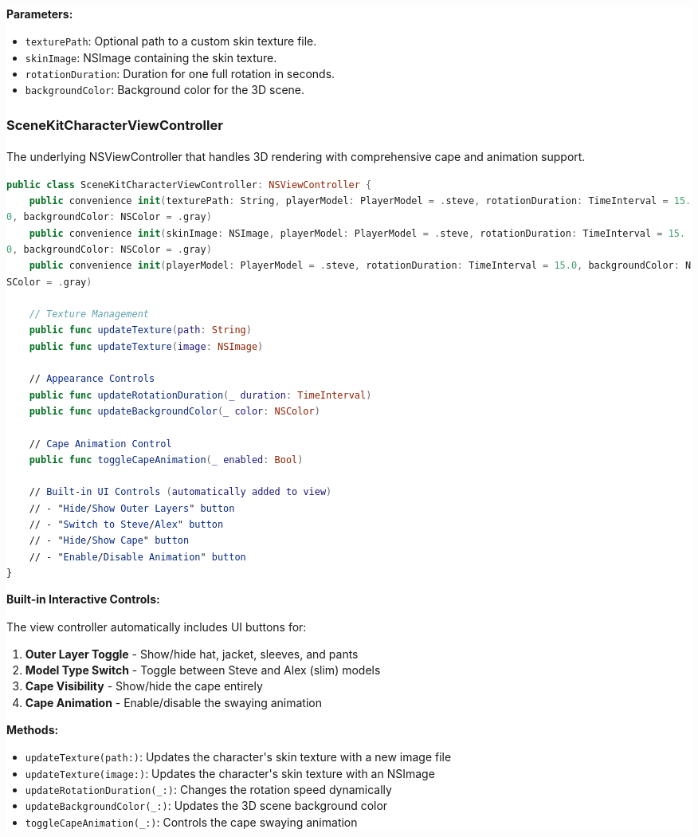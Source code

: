 **Parameters:**
- `texturePath`: Optional path to a custom skin texture file.
- `skinImage`: NSImage containing the skin texture.
- `rotationDuration`: Duration for one full rotation in seconds.
- `backgroundColor`: Background color for the 3D scene.

### SceneKitCharacterViewController

The underlying NSViewController that handles 3D rendering with comprehensive cape and animation support.

```swift
public class SceneKitCharacterViewController: NSViewController {
    public convenience init(texturePath: String, playerModel: PlayerModel = .steve, rotationDuration: TimeInterval = 15.0, backgroundColor: NSColor = .gray)
    public convenience init(skinImage: NSImage, playerModel: PlayerModel = .steve, rotationDuration: TimeInterval = 15.0, backgroundColor: NSColor = .gray)
    public convenience init(playerModel: PlayerModel = .steve, rotationDuration: TimeInterval = 15.0, backgroundColor: NSColor = .gray)

    // Texture Management
    public func updateTexture(path: String)
    public func updateTexture(image: NSImage)

    // Appearance Controls
    public func updateRotationDuration(_ duration: TimeInterval)
    public func updateBackgroundColor(_ color: NSColor)

    // Cape Animation Control
    public func toggleCapeAnimation(_ enabled: Bool)

    // Built-in UI Controls (automatically added to view)
    // - "Hide/Show Outer Layers" button
    // - "Switch to Steve/Alex" button
    // - "Hide/Show Cape" button
    // - "Enable/Disable Animation" button
}
```

**Built-in Interactive Controls:**

The view controller automatically includes UI buttons for:

1. **Outer Layer Toggle** - Show/hide hat, jacket, sleeves, and pants
2. **Model Type Switch** - Toggle between Steve and Alex (slim) models
3. **Cape Visibility** - Show/hide the cape entirely
4. **Cape Animation** - Enable/disable the swaying animation

**Methods:**
- `updateTexture(path:)`: Updates the character's skin texture with a new image file
- `updateTexture(image:)`: Updates the character's skin texture with an NSImage
- `updateRotationDuration(_:)`: Changes the rotation speed dynamically
- `updateBackgroundColor(_:)`: Updates the 3D scene background color
- `toggleCapeAnimation(_:)`: Controls the cape swaying animation
